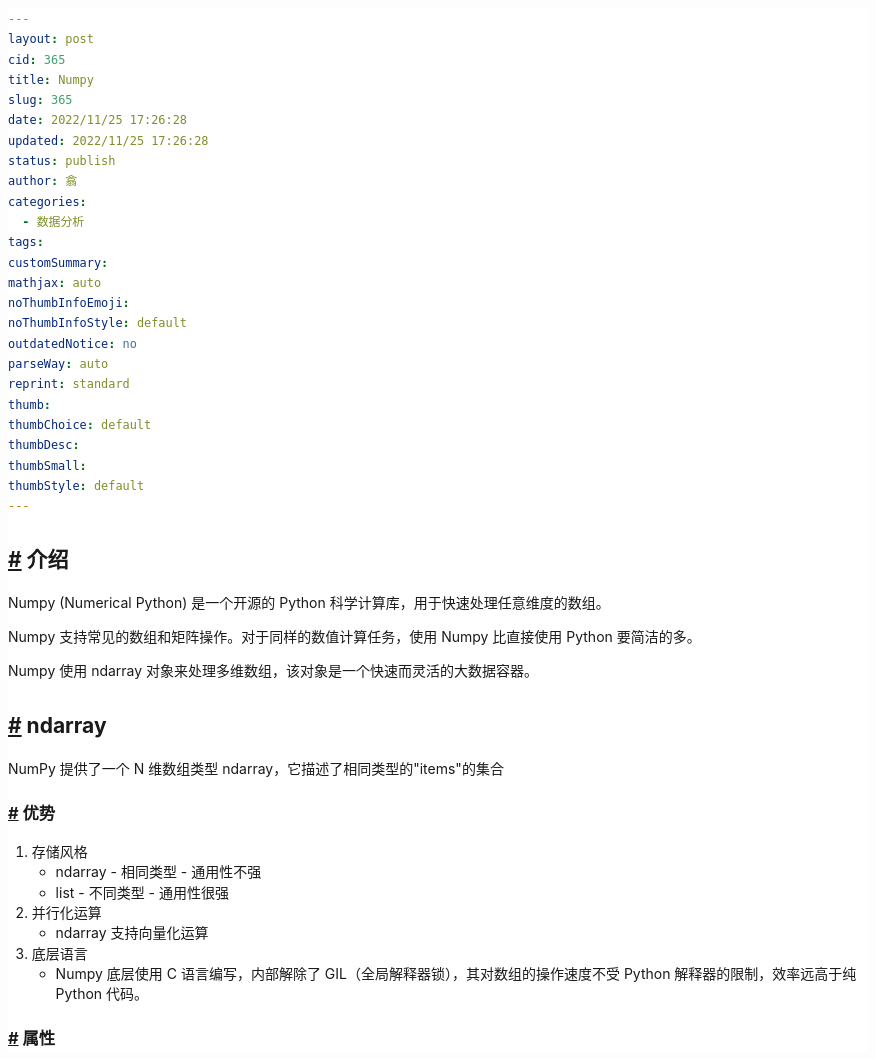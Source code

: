 ```yaml
---
layout: post
cid: 365
title: Numpy
slug: 365
date: 2022/11/25 17:26:28
updated: 2022/11/25 17:26:28
status: publish
author: 翕
categories: 
  - 数据分析
tags: 
customSummary: 
mathjax: auto
noThumbInfoEmoji: 
noThumbInfoStyle: default
outdatedNotice: no
parseWay: auto
reprint: standard
thumb: 
thumbChoice: default
thumbDesc: 
thumbSmall: 
thumbStyle: default
---
```



## [#](#介绍) 介绍

Numpy (Numerical Python) 是一个开源的 Python 科学计算库，用于快速处理任意维度的数组。

Numpy 支持常见的数组和矩阵操作。对于同样的数值计算任务，使用 Numpy 比直接使用 Python 要简洁的多。

Numpy 使用 ndarray 对象来处理多维数组，该对象是一个快速而灵活的大数据容器。

## [#](#ndarray) ndarray

NumPy 提供了一个 N 维数组类型 ndarray，它描述了相同类型的"items"的集合

### [#](#优势) 优势

1.  存储风格
    +   ndarray - 相同类型 - 通用性不强
    +   list - 不同类型 - 通用性很强
2.  并行化运算
    +   ndarray 支持向量化运算
3.  底层语言
    +   Numpy 底层使用 C 语言编写，内部解除了 GIL（全局解释器锁），其对数组的操作速度不受 Python 解释器的限制，效率远高于纯 Python 代码。

### [#](#属性) 属性
